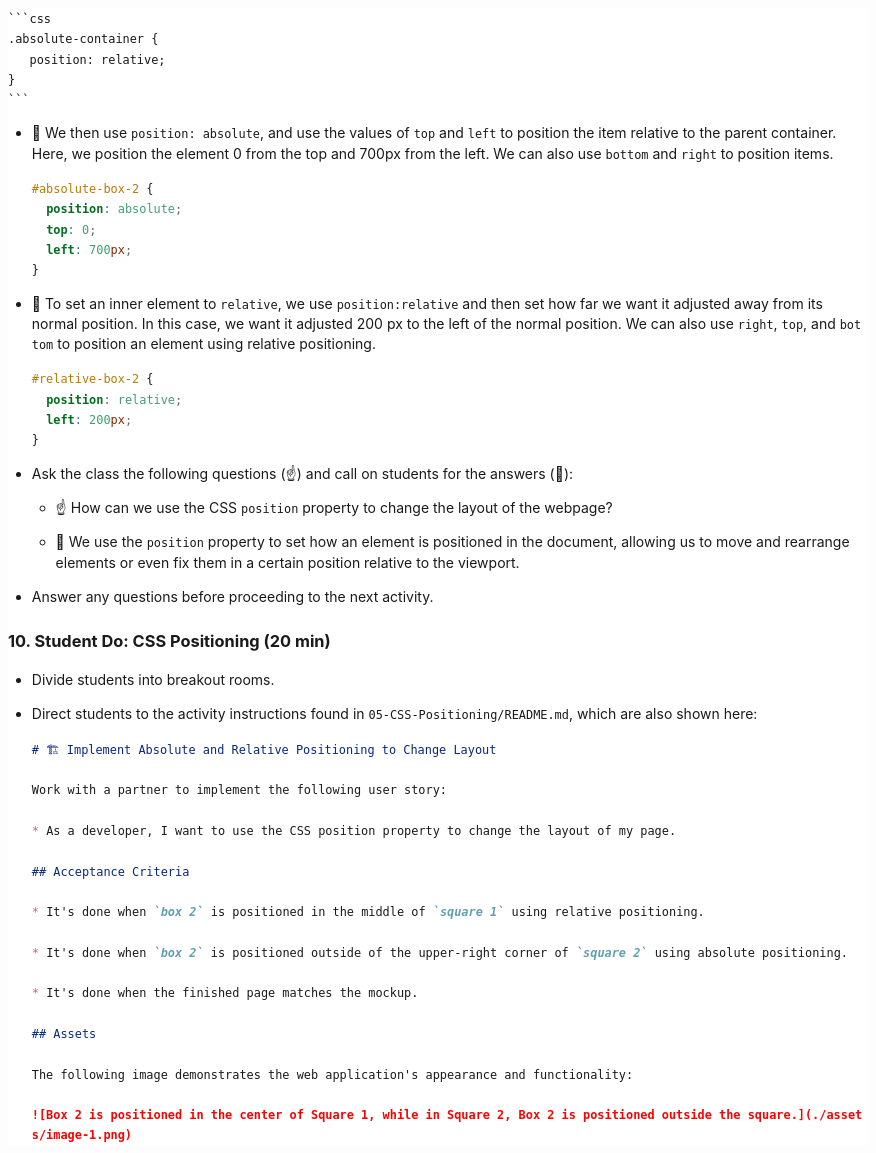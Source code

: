     ```css
    .absolute-container {
       position: relative;
    }
    ```

  * 🔑 We then use `position: absolute`, and use the values of `top` and `left` to position the item relative to the parent container. Here, we position the element 0 from the top and 700px from the left. We can also use `bottom` and `right` to position items.

    ```css
    #absolute-box-2 {
      position: absolute;
      top: 0;
      left: 700px;
    }
    ```

  * 🔑 To set an inner element to `relative`, we use `position:relative` and then set how far we want it adjusted away from its normal position. In this case, we want it adjusted 200 px to the left of the normal position. We can also use `right`, `top`, and `bottom` to position an element using relative positioning.

    ```css
    #relative-box-2 {
      position: relative;
      left: 200px;
    }
    ```

* Ask the class the following questions (☝️) and call on students for the answers (🙋):

  * ☝️ How can we use the CSS `position` property to change the layout of the webpage?

  * 🙋 We use the `position` property to set how an element is positioned in the document, allowing us to move and rearrange elements or even fix them in a certain position relative to the viewport.

* Answer any questions before proceeding to the next activity.

### 10. Student Do: CSS Positioning (20 min)

* Divide students into breakout rooms.

* Direct students to the activity instructions found in `05-CSS-Positioning/README.md`, which are also shown here:

  ```md
  # 🏗️ Implement Absolute and Relative Positioning to Change Layout

  Work with a partner to implement the following user story:

  * As a developer, I want to use the CSS position property to change the layout of my page.

  ## Acceptance Criteria

  * It's done when `box 2` is positioned in the middle of `square 1` using relative positioning.

  * It's done when `box 2` is positioned outside of the upper-right corner of `square 2` using absolute positioning.

  * It's done when the finished page matches the mockup.

  ## Assets

  The following image demonstrates the web application's appearance and functionality:

  ![Box 2 is positioned in the center of Square 1, while in Square 2, Box 2 is positioned outside the square.](./assets/image-1.png)
  ```